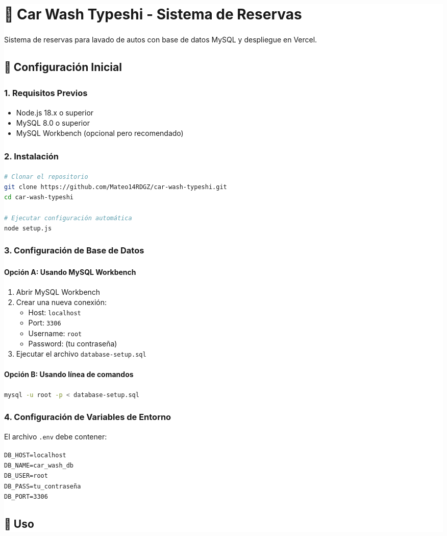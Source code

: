 # 🚗 Car Wash Typeshi - Sistema de Reservas

Sistema de reservas para lavado de autos con base de datos MySQL y despliegue en Vercel.

## 🔧 Configuración Inicial

### 1. Requisitos Previos
- Node.js 18.x o superior
- MySQL 8.0 o superior
- MySQL Workbench (opcional pero recomendado)

### 2. Instalación

```bash
# Clonar el repositorio
git clone https://github.com/Mateo14RDGZ/car-wash-typeshi.git
cd car-wash-typeshi

# Ejecutar configuración automática
node setup.js
```

### 3. Configuración de Base de Datos

#### Opción A: Usando MySQL Workbench
1. Abrir MySQL Workbench
2. Crear una nueva conexión:
   - Host: `localhost`
   - Port: `3306`
   - Username: `root`
   - Password: (tu contraseña)
3. Ejecutar el archivo `database-setup.sql`

#### Opción B: Usando línea de comandos
```bash
mysql -u root -p < database-setup.sql
```

### 4. Configuración de Variables de Entorno

El archivo `.env` debe contener:
```env
DB_HOST=localhost
DB_NAME=car_wash_db
DB_USER=root
DB_PASS=tu_contraseña
DB_PORT=3306
```

## 🚀 Uso
